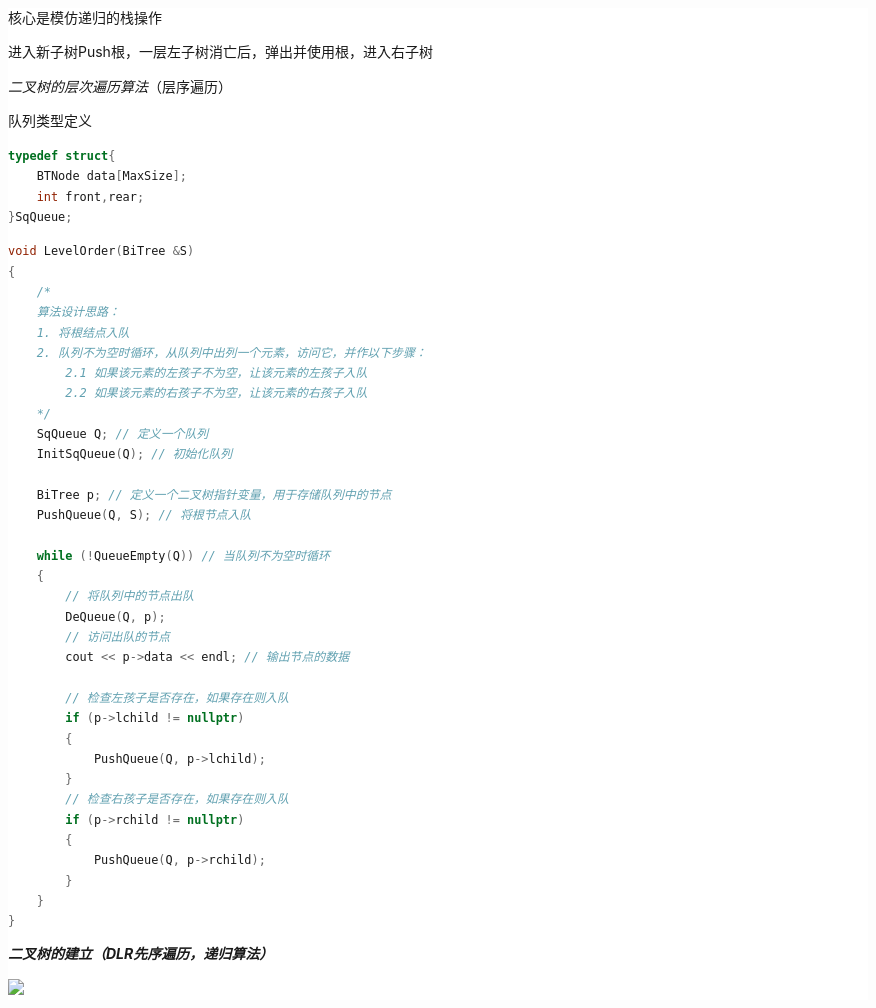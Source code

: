 核心是模仿递归的栈操作

进入新子树Push根，一层左子树消亡后，弹出并使用根，进入右子树

*二叉树的层次遍历算法*（层序遍历）

队列类型定义

```c
typedef struct{
	BTNode data[MaxSize];
	int front,rear;
}SqQueue;
```

~~~cpp
void LevelOrder(BiTree &S)
{
    /*
    算法设计思路：
    1. 将根结点入队
    2. 队列不为空时循环，从队列中出列一个元素，访问它，并作以下步骤：
        2.1 如果该元素的左孩子不为空，让该元素的左孩子入队
        2.2 如果该元素的右孩子不为空，让该元素的右孩子入队
    */
    SqQueue Q; // 定义一个队列
    InitSqQueue(Q); // 初始化队列

    BiTree p; // 定义一个二叉树指针变量，用于存储队列中的节点
    PushQueue(Q, S); // 将根节点入队

    while (!QueueEmpty(Q)) // 当队列不为空时循环
    {
        // 将队列中的节点出队
        DeQueue(Q, p);
        // 访问出队的节点
        cout << p->data << endl; // 输出节点的数据

        // 检查左孩子是否存在，如果存在则入队
        if (p->lchild != nullptr)
        {
            PushQueue(Q, p->lchild);
        }
        // 检查右孩子是否存在，如果存在则入队
        if (p->rchild != nullptr)
        {
            PushQueue(Q, p->rchild);
        }
    }
}
~~~

***二叉树的建立（DLR先序遍历，递归算法）***

![](Pasted%20image%2020240918191310.png)
